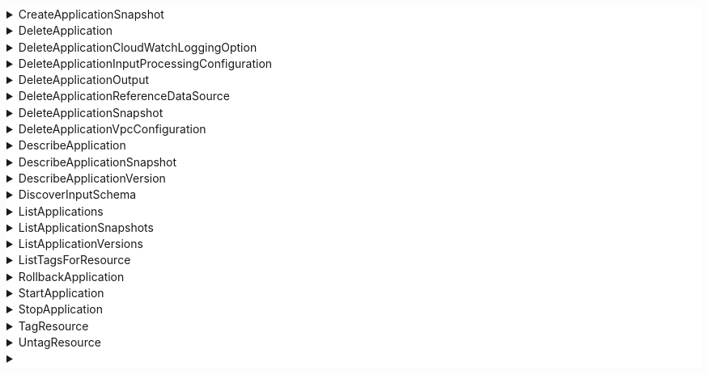 <details><summary>
CreateApplicationSnapshot
</summary></details>
<details><summary>
DeleteApplication
</summary></details>
<details><summary>
DeleteApplicationCloudWatchLoggingOption
</summary></details>
<details><summary>
DeleteApplicationInputProcessingConfiguration
</summary></details>
<details><summary>
DeleteApplicationOutput
</summary></details>
<details><summary>
DeleteApplicationReferenceDataSource
</summary></details>
<details><summary>
DeleteApplicationSnapshot
</summary></details>
<details><summary>
DeleteApplicationVpcConfiguration
</summary></details>
<details><summary>
DescribeApplication
</summary></details>
<details><summary>
DescribeApplicationSnapshot
</summary></details>
<details><summary>
DescribeApplicationVersion
</summary></details>
<details><summary>
DiscoverInputSchema
</summary></details>
<details><summary>
ListApplications
</summary></details>
<details><summary>
ListApplicationSnapshots
</summary></details>
<details><summary>
ListApplicationVersions
</summary></details>
<details><summary>
ListTagsForResource
</summary></details>
<details><summary>
RollbackApplication
</summary></details>
<details><summary>
StartApplication
</summary></details>
<details><summary>
StopApplication
</summary></details>
<details><summary>
TagResource
</summary></details>
<details><summary>
UntagResource
</summary></details>
<details><summary>